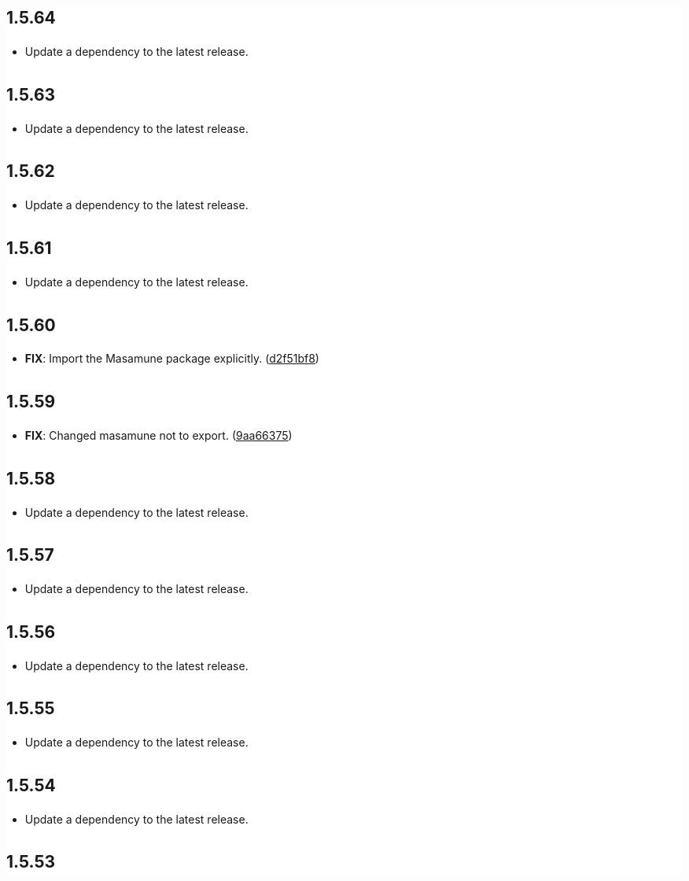 ## 1.5.64

 - Update a dependency to the latest release.

## 1.5.63

 - Update a dependency to the latest release.

## 1.5.62

 - Update a dependency to the latest release.

## 1.5.61

 - Update a dependency to the latest release.

## 1.5.60

 - **FIX**: Import the Masamune package explicitly. ([d2f51bf8](https://github.com/mathrunet/flutter_masamune/commit/d2f51bf8d87ec37eb5ccf780f54b64e37f8ff4d4))

## 1.5.59

 - **FIX**: Changed masamune not to export. ([9aa66375](https://github.com/mathrunet/flutter_masamune/commit/9aa663752fcca41266c09a99d9d37f1838acc216))

## 1.5.58

 - Update a dependency to the latest release.

## 1.5.57

 - Update a dependency to the latest release.

## 1.5.56

 - Update a dependency to the latest release.

## 1.5.55

 - Update a dependency to the latest release.

## 1.5.54

 - Update a dependency to the latest release.

## 1.5.53
